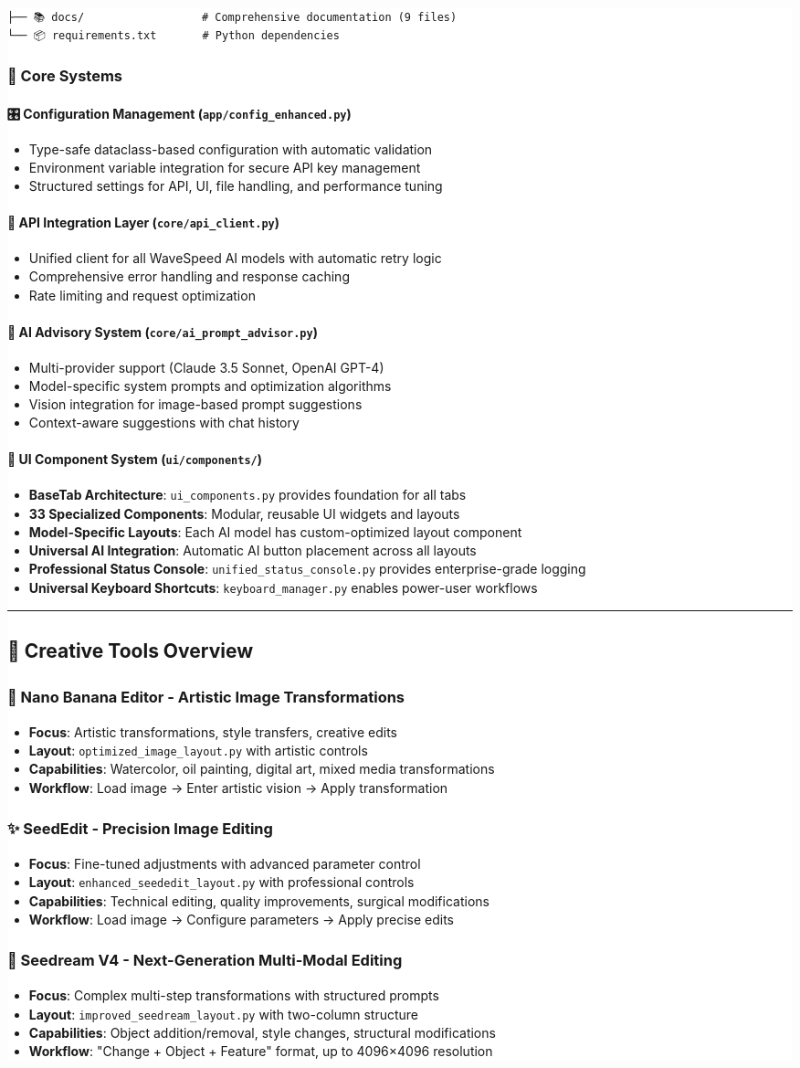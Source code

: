 ```
├── 📚 docs/                  # Comprehensive documentation (9 files)
└── 📦 requirements.txt       # Python dependencies
```

### **🔧 Core Systems**

#### **🎛️ Configuration Management** (`app/config_enhanced.py`)
- Type-safe dataclass-based configuration with automatic validation
- Environment variable integration for secure API key management
- Structured settings for API, UI, file handling, and performance tuning

#### **🔗 API Integration Layer** (`core/api_client.py`)
- Unified client for all WaveSpeed AI models with automatic retry logic
- Comprehensive error handling and response caching
- Rate limiting and request optimization

#### **🤖 AI Advisory System** (`core/ai_prompt_advisor.py`)
- Multi-provider support (Claude 3.5 Sonnet, OpenAI GPT-4)
- Model-specific system prompts and optimization algorithms
- Vision integration for image-based prompt suggestions
- Context-aware suggestions with chat history

#### **🎨 UI Component System** (`ui/components/`)
- **BaseTab Architecture**: `ui_components.py` provides foundation for all tabs
- **33 Specialized Components**: Modular, reusable UI widgets and layouts
- **Model-Specific Layouts**: Each AI model has custom-optimized layout component
- **Universal AI Integration**: Automatic AI button placement across all layouts
- **Professional Status Console**: `unified_status_console.py` provides enterprise-grade logging
- **Universal Keyboard Shortcuts**: `keyboard_manager.py` enables power-user workflows

---

## 🎨 Creative Tools Overview

### **🍌 Nano Banana Editor** - Artistic Image Transformations
- **Focus**: Artistic transformations, style transfers, creative edits
- **Layout**: `optimized_image_layout.py` with artistic controls
- **Capabilities**: Watercolor, oil painting, digital art, mixed media transformations
- **Workflow**: Load image → Enter artistic vision → Apply transformation

### **✨ SeedEdit** - Precision Image Editing  
- **Focus**: Fine-tuned adjustments with advanced parameter control
- **Layout**: `enhanced_seededit_layout.py` with professional controls
- **Capabilities**: Technical editing, quality improvements, surgical modifications
- **Workflow**: Load image → Configure parameters → Apply precise edits

### **🌟 Seedream V4** - Next-Generation Multi-Modal Editing
- **Focus**: Complex multi-step transformations with structured prompts
- **Layout**: `improved_seedream_layout.py` with two-column structure
- **Capabilities**: Object addition/removal, style changes, structural modifications
- **Workflow**: "Change + Object + Feature" format, up to 4096×4096 resolution
